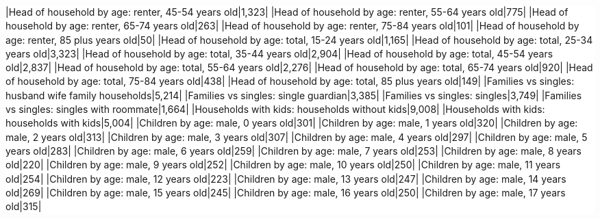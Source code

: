 |Head of household by age: renter, 45-54 years old|1,323|
|Head of household by age: renter, 55-64 years old|775|
|Head of household by age: renter, 65-74 years old|263|
|Head of household by age: renter, 75-84 years old|101|
|Head of household by age: renter, 85 plus years old|50|
|Head of household by age: total, 15-24 years old|1,165|
|Head of household by age: total, 25-34 years old|3,323|
|Head of household by age: total, 35-44 years old|2,904|
|Head of household by age: total, 45-54 years old|2,837|
|Head of household by age: total, 55-64 years old|2,276|
|Head of household by age: total, 65-74 years old|920|
|Head of household by age: total, 75-84 years old|438|
|Head of household by age: total, 85 plus years old|149|
|Families vs singles: husband wife family households|5,214|
|Families vs singles: single guardian|3,385|
|Families vs singles: singles|3,749|
|Families vs singles: singles with roommate|1,664|
|Households with kids: households without kids|9,008|
|Households with kids: households with kids|5,004|
|Children by age: male, 0 years old|301|
|Children by age: male, 1 years old|320|
|Children by age: male, 2 years old|313|
|Children by age: male, 3 years old|307|
|Children by age: male, 4 years old|297|
|Children by age: male, 5 years old|283|
|Children by age: male, 6 years old|259|
|Children by age: male, 7 years old|253|
|Children by age: male, 8 years old|220|
|Children by age: male, 9 years old|252|
|Children by age: male, 10 years old|250|
|Children by age: male, 11 years old|254|
|Children by age: male, 12 years old|223|
|Children by age: male, 13 years old|247|
|Children by age: male, 14 years old|269|
|Children by age: male, 15 years old|245|
|Children by age: male, 16 years old|250|
|Children by age: male, 17 years old|315|